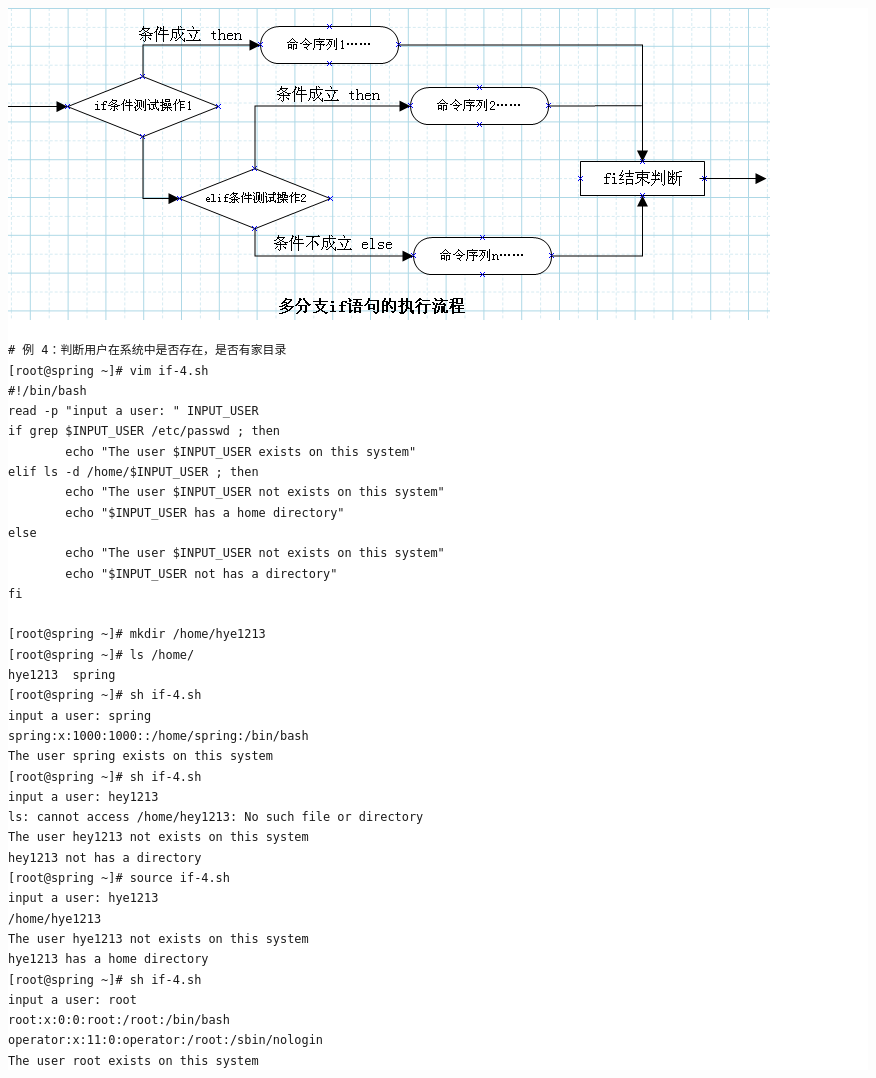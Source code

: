![多分支if-elif-else语句](./img/if-elif-else-statement.png)

```
# 例 4：判断用户在系统中是否存在，是否有家目录
[root@spring ~]# vim if-4.sh
#!/bin/bash
read -p "input a user: " INPUT_USER
if grep $INPUT_USER /etc/passwd ; then
        echo "The user $INPUT_USER exists on this system"
elif ls -d /home/$INPUT_USER ; then
        echo "The user $INPUT_USER not exists on this system"
        echo "$INPUT_USER has a home directory"
else
        echo "The user $INPUT_USER not exists on this system"
        echo "$INPUT_USER not has a directory"
fi

[root@spring ~]# mkdir /home/hye1213
[root@spring ~]# ls /home/
hye1213  spring
[root@spring ~]# sh if-4.sh
input a user: spring
spring:x:1000:1000::/home/spring:/bin/bash
The user spring exists on this system
[root@spring ~]# sh if-4.sh
input a user: hey1213
ls: cannot access /home/hey1213: No such file or directory
The user hey1213 not exists on this system
hey1213 not has a directory
[root@spring ~]# source if-4.sh
input a user: hye1213
/home/hye1213
The user hye1213 not exists on this system
hye1213 has a home directory
[root@spring ~]# sh if-4.sh
input a user: root
root:x:0:0:root:/root:/bin/bash
operator:x:11:0:operator:/root:/sbin/nologin
The user root exists on this system
```
